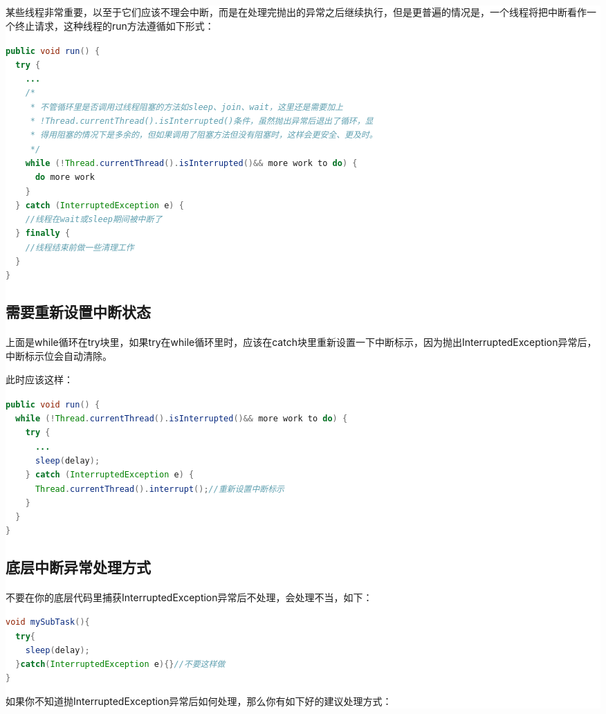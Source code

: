 某些线程非常重要，以至于它们应该不理会中断，而是在处理完抛出的异常之后继续执行，但是更普遍的情况是，一个线程将把中断看作一个终止请求，这种线程的run方法遵循如下形式：

```java
public void run() {
  try {
    ...
    /*
     * 不管循环里是否调用过线程阻塞的方法如sleep、join、wait，这里还是需要加上
     * !Thread.currentThread().isInterrupted()条件，虽然抛出异常后退出了循环，显
     * 得用阻塞的情况下是多余的，但如果调用了阻塞方法但没有阻塞时，这样会更安全、更及时。
     */
    while (!Thread.currentThread().isInterrupted()&& more work to do) {
      do more work 
    }
  } catch (InterruptedException e) {
    //线程在wait或sleep期间被中断了
  } finally {
    //线程结束前做一些清理工作
  }
}
```

## 需要重新设置中断状态

上面是while循环在try块里，如果try在while循环里时，应该在catch块里重新设置一下中断标示，因为抛出InterruptedException异常后，中断标示位会自动清除。

此时应该这样：

```java
public void run() {
  while (!Thread.currentThread().isInterrupted()&& more work to do) {
    try {
      ...
      sleep(delay);
    } catch (InterruptedException e) {
      Thread.currentThread().interrupt();//重新设置中断标示
    }
  }
}
```

## 底层中断异常处理方式

不要在你的底层代码里捕获InterruptedException异常后不处理，会处理不当，如下：

```java
void mySubTask(){
  try{
    sleep(delay);
  }catch(InterruptedException e){}//不要这样做
}
```

如果你不知道抛InterruptedException异常后如何处理，那么你有如下好的建议处理方式：
